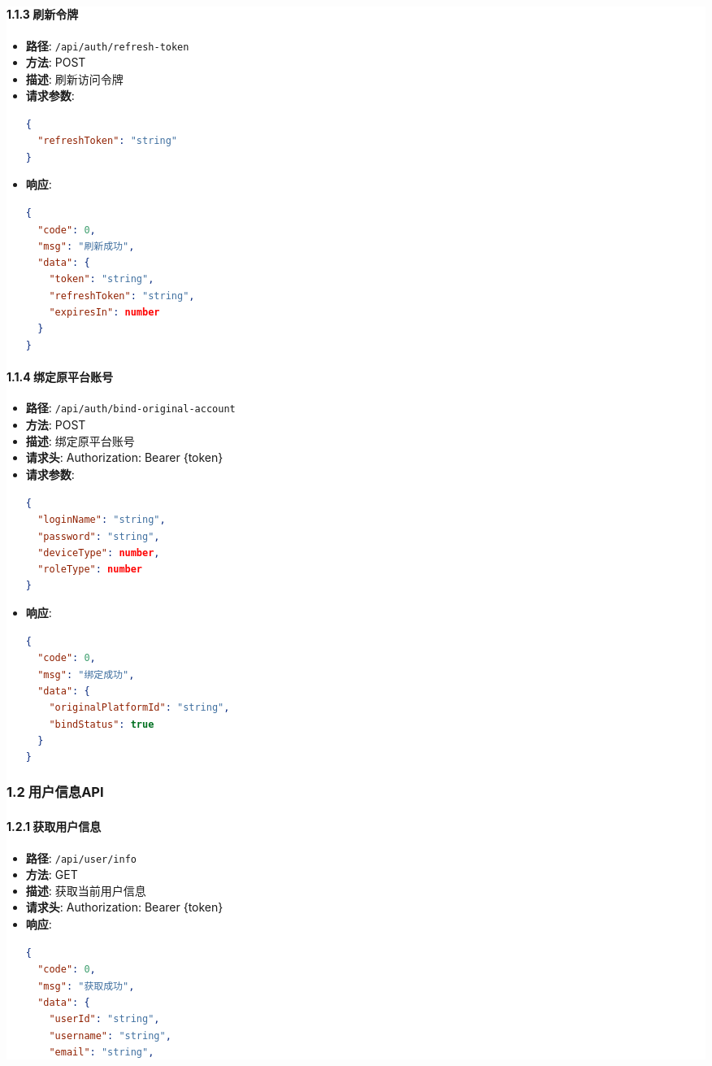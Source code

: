 #### 1.1.3 刷新令牌
- **路径**: `/api/auth/refresh-token`
- **方法**: POST
- **描述**: 刷新访问令牌
- **请求参数**:
  ```json
  {
    "refreshToken": "string"
  }
  ```
- **响应**:
  ```json
  {
    "code": 0,
    "msg": "刷新成功",
    "data": {
      "token": "string",
      "refreshToken": "string",
      "expiresIn": number
    }
  }
  ```

#### 1.1.4 绑定原平台账号
- **路径**: `/api/auth/bind-original-account`
- **方法**: POST
- **描述**: 绑定原平台账号
- **请求头**: Authorization: Bearer {token}
- **请求参数**:
  ```json
  {
    "loginName": "string",
    "password": "string",
    "deviceType": number,
    "roleType": number
  }
  ```
- **响应**:
  ```json
  {
    "code": 0,
    "msg": "绑定成功",
    "data": {
      "originalPlatformId": "string",
      "bindStatus": true
    }
  }
  ```

### 1.2 用户信息API

#### 1.2.1 获取用户信息
- **路径**: `/api/user/info`
- **方法**: GET
- **描述**: 获取当前用户信息
- **请求头**: Authorization: Bearer {token}
- **响应**:
  ```json
  {
    "code": 0,
    "msg": "获取成功",
    "data": {
      "userId": "string",
      "username": "string",
      "email": "string",
  ```